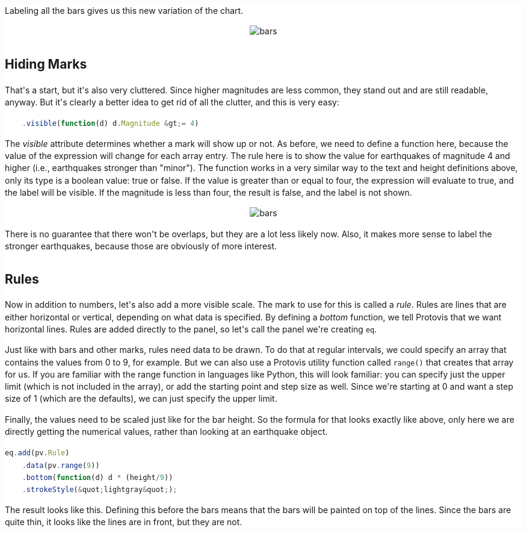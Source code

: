 Labeling all the bars gives us this new variation of the chart.

<p align="center"><img src="https://media.eagereyes.org/media/2010/protovis-primer/eq2.png" width="560" height="250" alt="bars" /></p>

## Hiding Marks

That's a start, but it's also very cluttered. Since higher magnitudes are less common, they stand out and are still readable, anyway. But it's clearly a better idea to get rid of all the clutter, and this is very easy:

```js
    .visible(function(d) d.Magnitude &gt;= 4)
```

The <em>visible</em> attribute determines whether a mark will show up or not. As before, we need to define a function here, because the value of the expression will change for each array entry. The rule here is to show the value for earthquakes of magnitude 4 and higher (i.e., earthquakes stronger than "minor"). The function works in a very similar way to the text and height definitions above, only its type is a boolean value: true or false. If the value is greater than or equal to four, the expression will evaluate to true, and the label will be visible. If the magnitude is less than four, the result is false, and the label is not shown.

<p align="center"><img src="https://media.eagereyes.org/media/2010/protovis-primer/eq3.png" width="560" height="250" alt="bars" /></p>

There is no guarantee that there won't be overlaps, but they are a lot less likely now. Also, it makes more sense to label the stronger earthquakes, because those are obviously of more interest.

## Rules

Now in addition to numbers, let's also add a more visible scale. The mark to use for this is called a <em>rule</em>. Rules are lines that are either horizontal or vertical, depending on what data is specified. By defining a <em>bottom</em> function, we tell Protovis that we want horizontal lines. Rules are added directly to the panel, so let's call the panel we're creating <code>eq</code>.

Just like with bars and other marks, rules need data to be drawn. To do that at regular intervals, we could specify an array that contains the values from 0 to 9, for example. But we can also use a Protovis utility function called <code>range()</code> that creates that array for us. If you are familiar with the range function in languages like Python, this will look familiar: you can specify just the upper limit (which is not included in the array), or add the starting point and step size as well. Since we're starting at 0 and want a step size of 1 (which are the defaults), we can just specify the upper limit.

Finally, the values need to be scaled just like for the bar height. So the formula for that looks exactly like above, only here we are directly getting the numerical values, rather than looking at an earthquake object.

```js
eq.add(pv.Rule)
    .data(pv.range(9))
    .bottom(function(d) d * (height/9))
    .strokeStyle(&quot;lightgray&quot;);
```

The result looks like this. Defining this before the bars means that the bars will be painted on top of the lines. Since the bars are quite thin, it looks like the lines are in front, but they are not.
